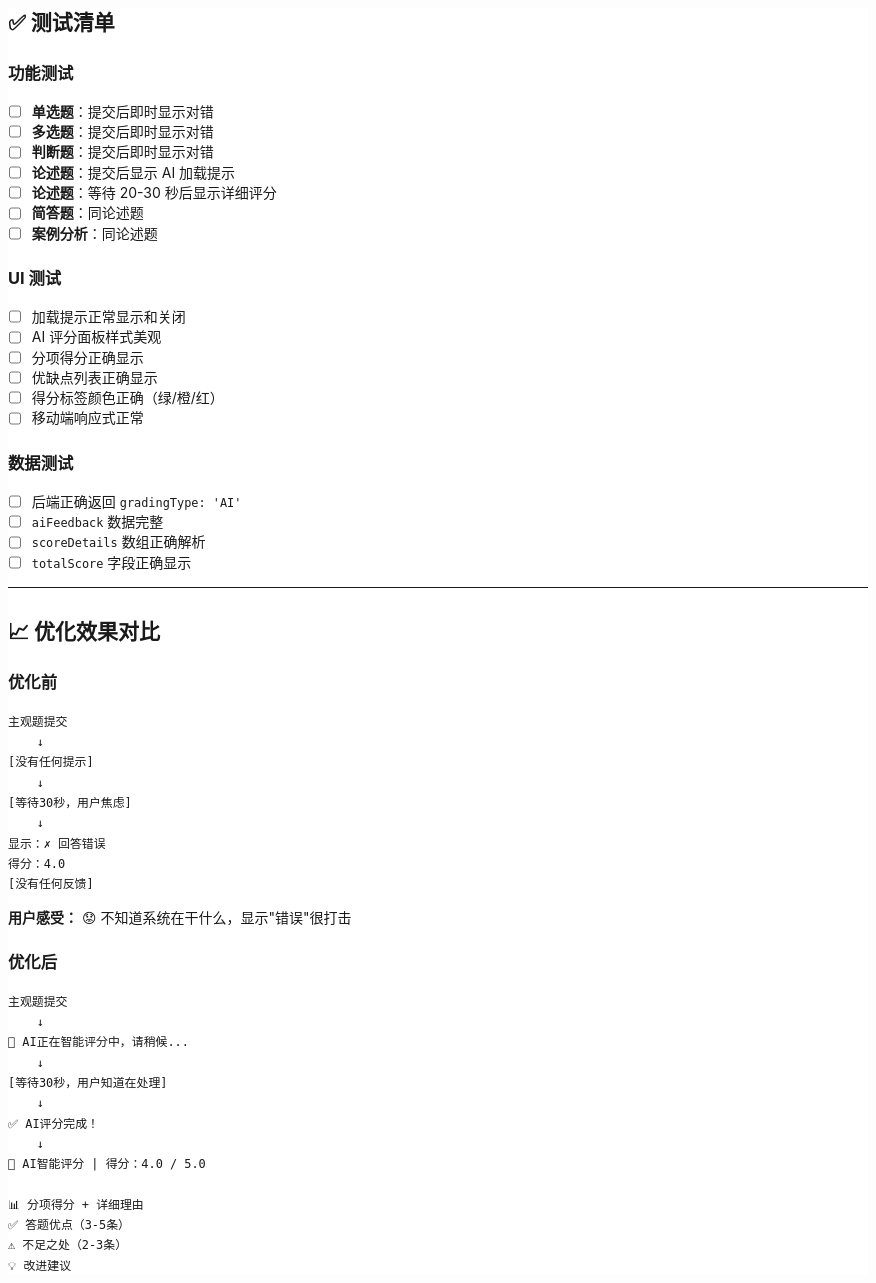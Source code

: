 
## ✅ 测试清单

### 功能测试

- [ ] **单选题**：提交后即时显示对错
- [ ] **多选题**：提交后即时显示对错
- [ ] **判断题**：提交后即时显示对错
- [ ] **论述题**：提交后显示 AI 加载提示
- [ ] **论述题**：等待 20-30 秒后显示详细评分
- [ ] **简答题**：同论述题
- [ ] **案例分析**：同论述题

### UI 测试

- [ ] 加载提示正常显示和关闭
- [ ] AI 评分面板样式美观
- [ ] 分项得分正确显示
- [ ] 优缺点列表正确显示
- [ ] 得分标签颜色正确（绿/橙/红）
- [ ] 移动端响应式正常

### 数据测试

- [ ] 后端正确返回 `gradingType: 'AI'`
- [ ] `aiFeedback` 数据完整
- [ ] `scoreDetails` 数组正确解析
- [ ] `totalScore` 字段正确显示

---

## 📈 优化效果对比

### 优化前
```
主观题提交
    ↓
[没有任何提示]
    ↓
[等待30秒，用户焦虑]
    ↓
显示：✗ 回答错误
得分：4.0
[没有任何反馈]
```
**用户感受：** 😟 不知道系统在干什么，显示"错误"很打击

### 优化后
```
主观题提交
    ↓
💬 AI正在智能评分中，请稍候...
    ↓
[等待30秒，用户知道在处理]
    ↓
✅ AI评分完成！
    ↓
🤖 AI智能评分 | 得分：4.0 / 5.0

📊 分项得分 + 详细理由
✅ 答题优点（3-5条）
⚠️ 不足之处（2-3条）
💡 改进建议
```